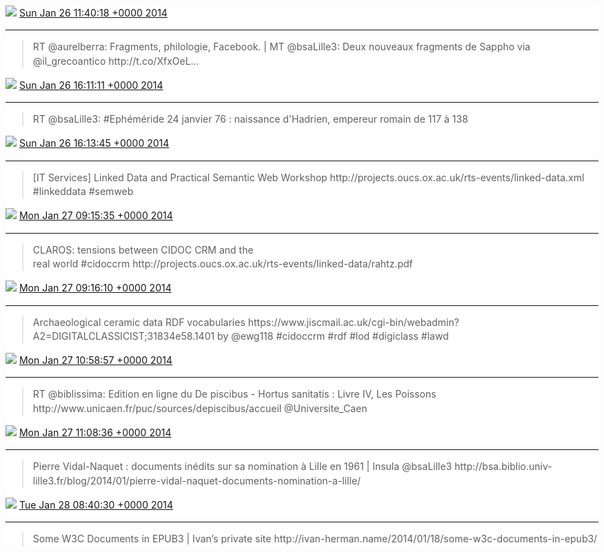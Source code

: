 <img src="../../media/tweet.ico" width="12" /> [Sun Jan 26 11:40:18 +0000 2014](https://twitter.com/regisrob/status/427405632400945153)

----

> RT @aurelberra: Fragments, philologie, Facebook\. \| MT @bsaLille3: Deux nouveaux fragments de Sappho via   
> @il\_grecoantico http://t\.co/XfxOeL…

<img src="../../media/tweet.ico" width="12" /> [Sun Jan 26 16:11:11 +0000 2014](https://twitter.com/regisrob/status/427473803581853696)

----

> RT @bsaLille3: \#Ephéméride 24 janvier 76 : naissance d'Hadrien, empereur romain de 117 à 138

<img src="../../media/tweet.ico" width="12" /> [Sun Jan 26 16:13:45 +0000 2014](https://twitter.com/regisrob/status/427474451190775808)

----

> \[IT Services\] Linked Data and Practical Semantic Web Workshop http://projects\.oucs\.ox\.ac\.uk/rts\-events/linked\-data\.xml \#linkeddata \#semweb

<img src="../../media/tweet.ico" width="12" /> [Mon Jan 27 09:15:35 +0000 2014](https://twitter.com/regisrob/status/427731600642564096)

----

> CLAROS: tensions between CIDOC CRM and the  
> real world \#cidoccrm http://projects\.oucs\.ox\.ac\.uk/rts\-events/linked\-data/rahtz\.pdf

<img src="../../media/tweet.ico" width="12" /> [Mon Jan 27 09:16:10 +0000 2014](https://twitter.com/regisrob/status/427731747761963009)

----

> Archaeological ceramic data RDF vocabularies https://www\.jiscmail\.ac\.uk/cgi\-bin/webadmin?A2\=DIGITALCLASSICIST;31834e58\.1401 by @ewg118 \#cidoccrm \#rdf \#lod \#digiclass \#lawd

<img src="../../media/tweet.ico" width="12" /> [Mon Jan 27 10:58:57 +0000 2014](https://twitter.com/regisrob/status/427757616509362177)

----

> RT @biblissima: Edition en ligne du De piscibus \- Hortus sanitatis : Livre IV, Les Poissons http://www\.unicaen\.fr/puc/sources/depiscibus/accueil @Universite\_Caen

<img src="../../media/tweet.ico" width="12" /> [Mon Jan 27 11:08:36 +0000 2014](https://twitter.com/regisrob/status/427760043183046656)

----

> Pierre Vidal\-Naquet : documents inédits sur sa nomination à Lille en 1961 \| Insula @bsaLille3 http://bsa\.biblio\.univ\-lille3\.fr/blog/2014/01/pierre\-vidal\-naquet\-documents\-nomination\-a\-lille/

<img src="../../media/tweet.ico" width="12" /> [Tue Jan 28 08:40:30 +0000 2014](https://twitter.com/regisrob/status/428085159569543168)

----

> Some W3C Documents in EPUB3 \| Ivan’s private site http://ivan\-herman\.name/2014/01/18/some\-w3c\-documents\-in\-epub3/
